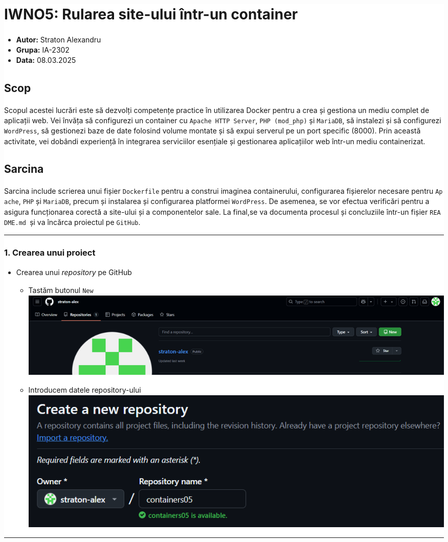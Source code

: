 # IWNO5: Rularea site-ului într-un container

* **Autor:** Straton Alexandru  
* **Grupa:** IA-2302  
* **Data:** 08.03.2025  

## Scop
Scopul acestei lucrări este să dezvolți competențe practice în utilizarea Docker pentru a crea și gestiona un mediu complet de aplicații web. Vei învăța să configurezi un container cu `Apache HTTP Server`, `PHP (mod_php)` și `MariaDB`, să instalezi și să configurezi `WordPress`, să gestionezi baze de date folosind volume montate și să expui serverul pe un port specific (8000). Prin această activitate, vei dobândi experiență în integrarea serviciilor esențiale și gestionarea aplicațiilor web într-un mediu containerizat.

## Sarcina
Sarcina include scrierea unui fișier `Dockerfile` pentru a construi imaginea containerului, configurarea fișierelor necesare pentru `Apache`, `PHP` și `MariaDB`, precum și instalarea și configurarea platformei `WordPress`. De asemenea, se vor efectua verificări pentru a asigura funcționarea corectă a site-ului și a componentelor sale. La final,se va documenta procesul și concluziile într-un fișier `README.md `și va încărca proiectul pe `GitHub`.

--- 

### 1. Crearea unui proiect
 - Crearea unui *repository* pe GitHub
    - Tastăm butonul `New`  
      ![](images/Screenshot-2025-02-28-214030.png)  

    - Introducem datele repository-ului  
      ![](images/Screenshot-2025-03-12-080935.png)  

--- 